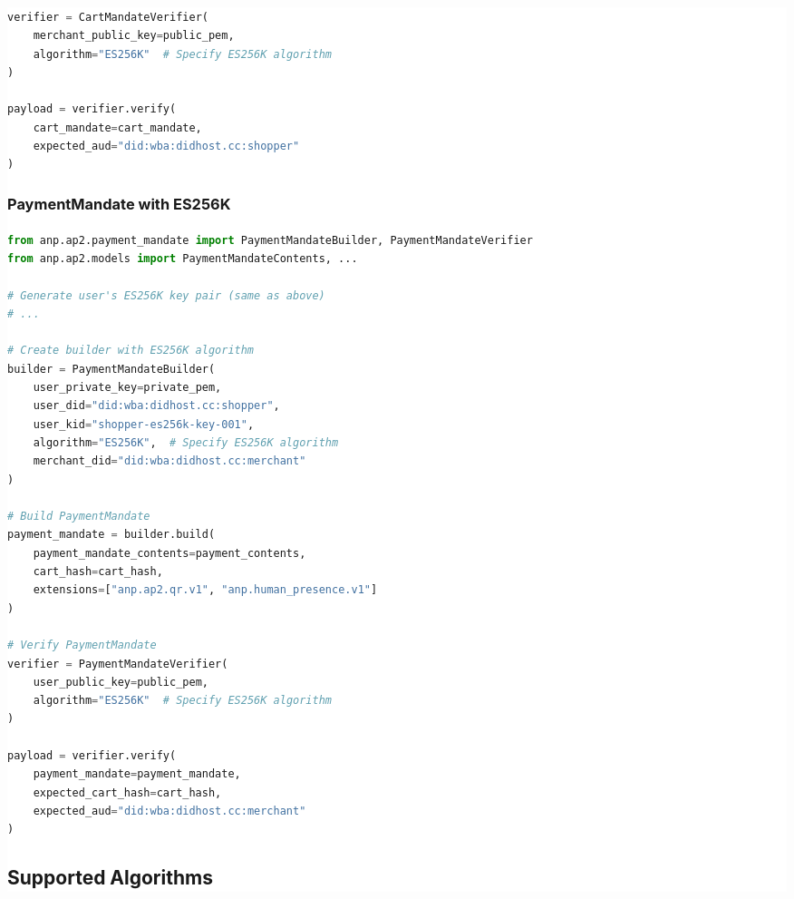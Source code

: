 ```python
verifier = CartMandateVerifier(
    merchant_public_key=public_pem,
    algorithm="ES256K"  # Specify ES256K algorithm
)

payload = verifier.verify(
    cart_mandate=cart_mandate,
    expected_aud="did:wba:didhost.cc:shopper"
)
```

### PaymentMandate with ES256K

```python
from anp.ap2.payment_mandate import PaymentMandateBuilder, PaymentMandateVerifier
from anp.ap2.models import PaymentMandateContents, ...

# Generate user's ES256K key pair (same as above)
# ...

# Create builder with ES256K algorithm
builder = PaymentMandateBuilder(
    user_private_key=private_pem,
    user_did="did:wba:didhost.cc:shopper",
    user_kid="shopper-es256k-key-001",
    algorithm="ES256K",  # Specify ES256K algorithm
    merchant_did="did:wba:didhost.cc:merchant"
)

# Build PaymentMandate
payment_mandate = builder.build(
    payment_mandate_contents=payment_contents,
    cart_hash=cart_hash,
    extensions=["anp.ap2.qr.v1", "anp.human_presence.v1"]
)

# Verify PaymentMandate
verifier = PaymentMandateVerifier(
    user_public_key=public_pem,
    algorithm="ES256K"  # Specify ES256K algorithm
)

payload = verifier.verify(
    payment_mandate=payment_mandate,
    expected_cart_hash=cart_hash,
    expected_aud="did:wba:didhost.cc:merchant"
)
```

## Supported Algorithms
